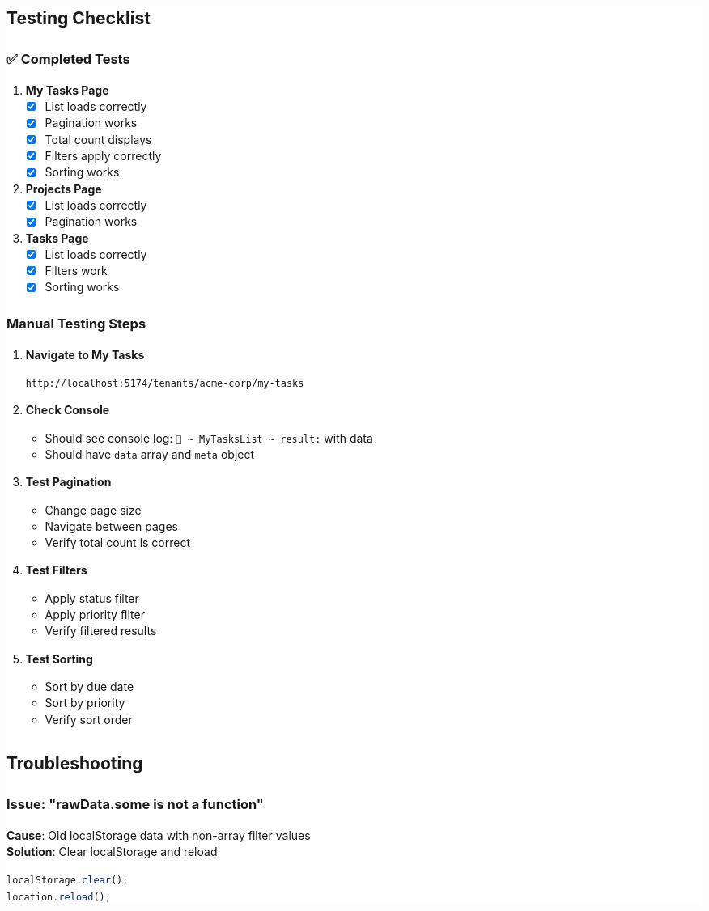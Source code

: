 ## Testing Checklist

### ✅ Completed Tests

1. **My Tasks Page**
   - [x] List loads correctly
   - [x] Pagination works
   - [x] Total count displays
   - [x] Filters apply correctly
   - [x] Sorting works

2. **Projects Page**
   - [x] List loads correctly
   - [x] Pagination works

3. **Tasks Page**
   - [x] List loads correctly
   - [x] Filters work
   - [x] Sorting works

### Manual Testing Steps

1. **Navigate to My Tasks**
   ```
   http://localhost:5174/tenants/acme-corp/my-tasks
   ```

2. **Check Console**
   - Should see console log: `🚀 ~ MyTasksList ~ result:` with data
   - Should have `data` array and `meta` object

3. **Test Pagination**
   - Change page size
   - Navigate between pages
   - Verify total count is correct

4. **Test Filters**
   - Apply status filter
   - Apply priority filter
   - Verify filtered results

5. **Test Sorting**
   - Sort by due date
   - Sort by priority
   - Verify sort order

## Troubleshooting

### Issue: "rawData.some is not a function"
**Cause**: Old localStorage data with non-array filter values  
**Solution**: Clear localStorage and reload
```javascript
localStorage.clear();
location.reload();
```
